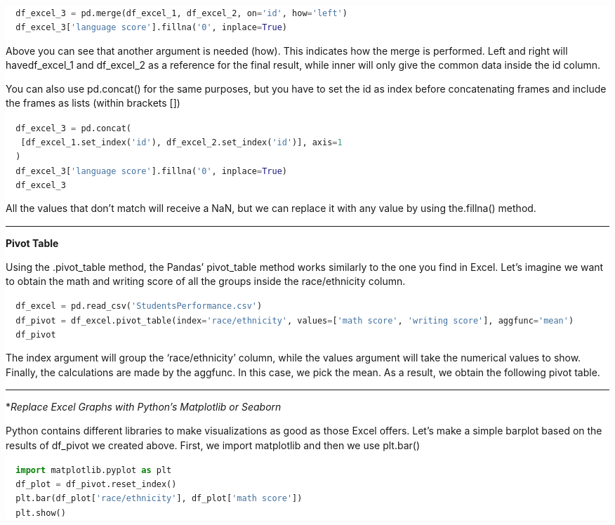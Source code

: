```python
  df_excel_3 = pd.merge(df_excel_1, df_excel_2, on='id', how='left')
  df_excel_3['language score'].fillna('0', inplace=True)
```

Above you can see that another argument is needed (how). This indicates how the merge is performed. Left and right will havedf_excel_1 and df_excel_2 as a reference for the final result, while inner will only give the common data inside the id column.

You can also use pd.concat() for the same purposes, but you have to set the id as index before concatenating frames and include the frames as lists (within brackets [])

```python
  df_excel_3 = pd.concat(
   [df_excel_1.set_index('id'), df_excel_2.set_index('id')], axis=1
  )
  df_excel_3['language score'].fillna('0', inplace=True)
  df_excel_3
```

All the values that don’t match will receive a NaN, but we can replace it with any value by using the.fillna() method.



---

**Pivot Table**

Using the .pivot_table method, the Pandas’ pivot_table method works similarly to the one you find in Excel. Let’s imagine we want to obtain the math and writing score of all the groups inside the race/ethnicity column.

```python
  df_excel = pd.read_csv('StudentsPerformance.csv')
  df_pivot = df_excel.pivot_table(index='race/ethnicity', values=['math score', 'writing score'], aggfunc='mean')
  df_pivot
```

The index argument will group the ‘race/ethnicity’ column, while the values argument will take the numerical values to show. Finally, the calculations are made by the aggfunc. In this case, we pick the mean. As a result, we obtain the following pivot table.


---

**Replace Excel Graphs with Python’s Matplotlib or Seaborn*

Python contains different libraries to make visualizations as good as those Excel offers. Let’s make a simple barplot based on the results of df_pivot we created above. First, we import matplotlib and then we use plt.bar()

```python
  import matplotlib.pyplot as plt
  df_plot = df_pivot.reset_index()
  plt.bar(df_plot['race/ethnicity'], df_plot['math score'])
  plt.show()
```
